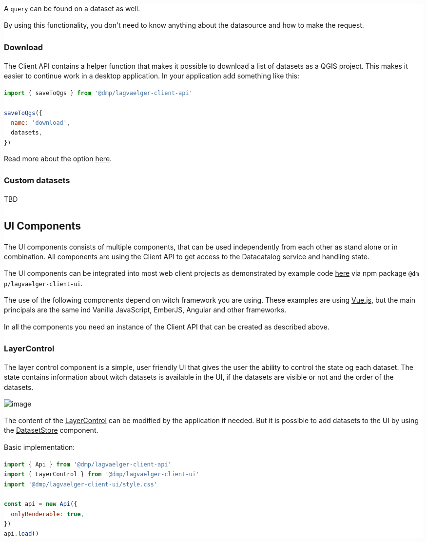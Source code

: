 A `query` can be found on a dataset as well.

By using this functionality, you don't need to know anything about the datasource and how to make the request.

### Download

The Client API contains a helper function that makes it possible to download a list of datasets as a QGIS project. This makes it easier to continue work in a desktop application. In your application add something like this:

```javascript
import { saveToQgs } from '@dmp/lagvaelger-client-api'

saveToQgs({ 
  name: 'download',
  datasets,
})
```
Read more about the option [here](https://danmarksmiljoeportal.github.io/lagvaelgeren/dmp-lagvaelger-api/typedoc/1.2.0/functions/saveToQgs.html).

### Custom datasets

TBD


## UI Components

The UI components consists of multiple components, that can be used independently from each other as stand alone or in combination. All components are using the Client API to get access to the Datacatalog service and handling state.

The UI components can be integrated into most web client projects as demonstrated by example code [here](./examples) via npm package `@dmp/lagvaelger-client-ui`.

The use of the following components depend on witch framework you are using. These examples are using [Vue.js](https://vuejs.org/), but the main principals are the same ind Vanilla JavaScript, EmberJS, Angular and other frameworks.

In all the components you need an instance of the Client API that can be created as described above.

### LayerControl

The layer control component is a simple, user friendly UI that gives the user the ability to control the state og each dataset. The state contains information about witch datasets is available in the UI, if the datasets are visible or not and the order of the datasets.

<img width="735" alt="image" src="https://user-images.githubusercontent.com/3703683/223683566-80f5932f-fe38-4676-a168-301979a8c423.png">

The content of the [LayerControl](#layercontrol) can be modified by the application if needed. But it is possible to add datasets to the UI by using the [DatasetStore](#datasetstore) component.

Basic implementation:
```javascript
import { Api } from '@dmp/lagvaelger-client-api'
import { LayerControl } from '@dmp/lagvaelger-client-ui'
import '@dmp/lagvaelger-client-ui/style.css'

const api = new Api({
  onlyRenderable: true,
})
api.load()
```
